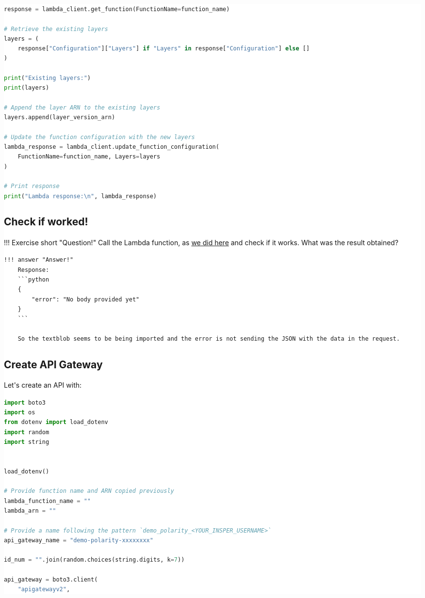 ```python
response = lambda_client.get_function(FunctionName=function_name)

# Retrieve the existing layers
layers = (
    response["Configuration"]["Layers"] if "Layers" in response["Configuration"] else []
)

print("Existing layers:")
print(layers)

# Append the layer ARN to the existing layers
layers.append(layer_version_arn)

# Update the function configuration with the new layers
lambda_response = lambda_client.update_function_configuration(
    FunctionName=function_name, Layers=layers
)

# Print response
print("Lambda response:\n", lambda_response)
```

## Check if worked!

!!! Exercise short "Question!"
    Call the Lambda function, as [we did here](sa_lambda_function.md#check-if-worked) and check if it works. What was the result obtained?

    !!! answer "Answer!"
        Response:
        ```python
        {
            "error": "No body provided yet"
        }
        ```
        
        So the textblob seems to be being imported and the error is not sending the JSON with the data in the request.

## Create API Gateway

Let's create an API with:

```python
import boto3
import os
from dotenv import load_dotenv
import random
import string


load_dotenv()

# Provide function name and ARN copied previously
lambda_function_name = ""
lambda_arn = ""

# Provide a name following the pattern `demo_polarity_<YOUR_INSPER_USERNAME>`
api_gateway_name = "demo-polarity-xxxxxxxx"

id_num = "".join(random.choices(string.digits, k=7))

api_gateway = boto3.client(
    "apigatewayv2",
```